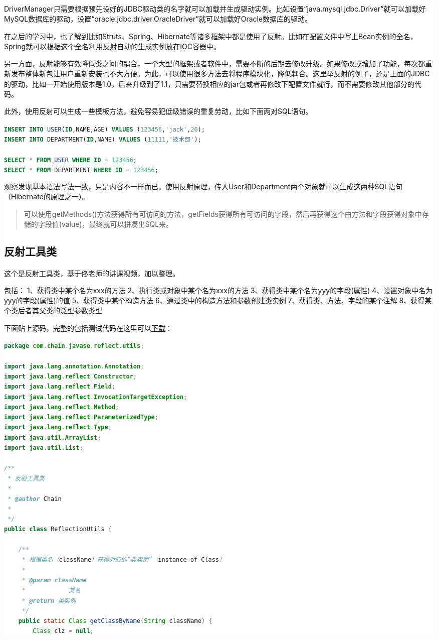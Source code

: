 DriverManager只需要根据预先设好的JDBC驱动类的名字就可以加载并生成驱动实例。比如设置“java.mysql.jdbc.Driver”就可以加载好MySQL数据库的驱动，设置“oracle.jdbc.driver.OracleDriver”就可以加载好Oracle数据库的驱动。

在之后的学习中，也了解到比如Struts、Spring、Hibernate等诸多框架中都是使用了反射。比如在配置文件中写上Bean实例的全名，Spring就可以根据这个全名利用反射自动的生成实例放在IOC容器中。

另一方面，反射能够有效降低类之间的耦合，一个大型的框架或者软件中，需要不断的后期去修改升级。如果修改或增加了功能，每次都重新发布整体新包让用户重新安装也不大方便。为此，可以使用很多方法去将程序模块化，降低耦合。这里举反射的例子，还是上面的JDBC的驱动，比如一开始使用版本是1.0，后来升级到了1.1，只需要替换相应的jar包或者再修改下配置文件就行，而不需要修改其他部分的代码。

此外，使用反射可以生成一些模板方法，避免容易犯低级错误的重复劳动，比如下面两对SQL语句。

```SQL
INSERT INTO USER(ID,NAME,AGE) VALUES (123456,'jack',20);
INSERT INTO DEPARTMENT(ID,NAME) VALUES (11111,'技术部');

SELECT * FROM USER WHERE ID = 123456;
SELECT * FROM DEPARTMENT WHERE ID = 123456;
```

观察发现基本语法写法一致，只是内容不一样而已。使用反射原理，传入User和Department两个对象就可以生成这两种SQL语句（Hibernate的原理之一）。

> 可以使用getMethods()方法获得所有可访问的方法，getFields获得所有可访问的字段，然后再获得这个由方法和字段获得对象中存储的字段值(value)，最终就可以拼凑出SQL来。

## 反射工具类
这个是反射工具类，基于佟老师的讲课视频，加以整理。

包括：
1、获得类中某个名为xxx的方法
2、执行类或对象中某个名为xxx的方法
3、获得类中某个名为yyy的字段(属性)
4、设置对象中名为yyy的字段(属性)的值
5、获得类中某个构造方法
6、通过类中的构造方法和参数创建类实例
7、获得类、方法、字段的某个注解
8、获得某个类后者其父类的泛型参数类型

下面贴上源码，完整的包括测试代码在这里可以[下载](/uploads/javase-note-reflection/JavaSE-Reflect.rar)：

```Java
package com.chain.javase.reflect.utils;

import java.lang.annotation.Annotation;
import java.lang.reflect.Constructor;
import java.lang.reflect.Field;
import java.lang.reflect.InvocationTargetException;
import java.lang.reflect.Method;
import java.lang.reflect.ParameterizedType;
import java.lang.reflect.Type;
import java.util.ArrayList;
import java.util.List;

/**
 * 反射工具类
 * 
 * @author Chain
 *
 */
public class ReflectionUtils {

	/**
	 * 根据类名（className）获得对应的“类实例”（instance of Class）
	 * 
	 * @param className
	 *            类名
	 * @return 类实例
	 */
	public static Class getClassByName(String className) {
		Class clz = null;
```